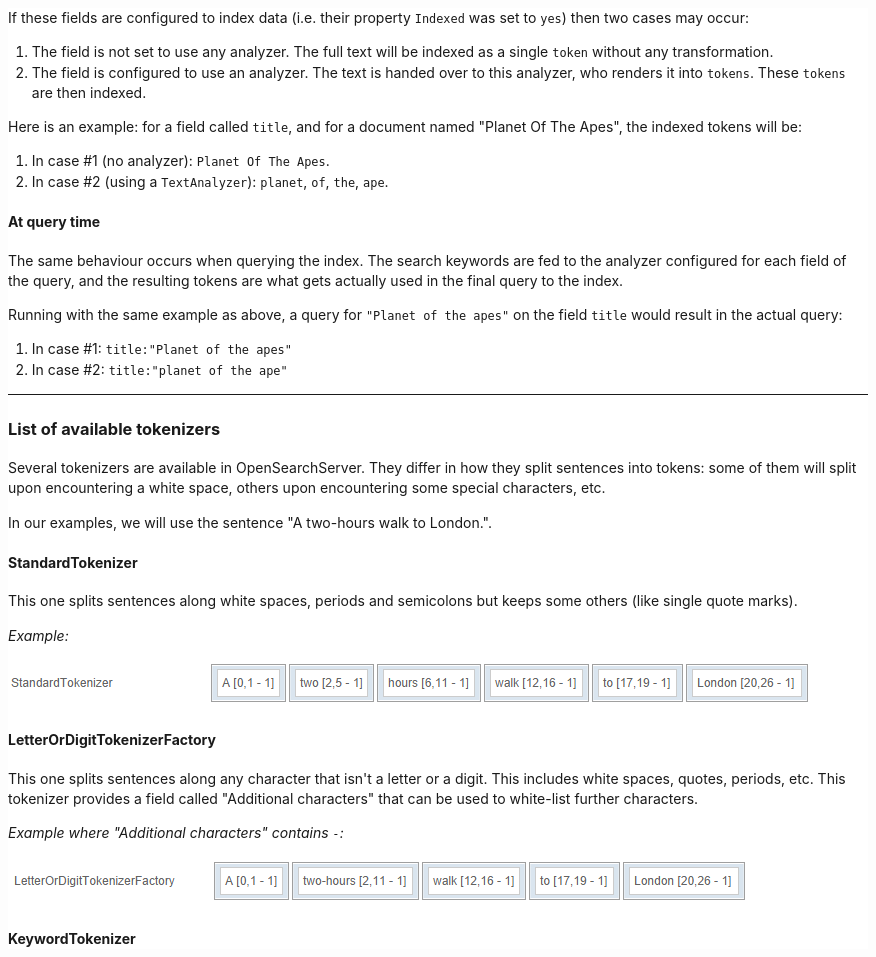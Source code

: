If these fields are configured to index data (i.e. their property `Indexed` was set to `yes`) then two cases may occur:

1. The field is not set to use any analyzer. The full text will be indexed as a single `token` without any transformation.
2. The field is configured to use an analyzer. The text is handed over to this analyzer, who renders it into `tokens`. These `tokens` are then indexed.

Here is an example: for a field called `title`, and for a document named "Planet Of The Apes", the indexed tokens will be:

1. In case #1 (no analyzer): `Planet Of The Apes`.
2. In case #2 (using a `TextAnalyzer`): `planet`, `of`, `the`, `ape`.

#### At query time

The same behaviour occurs when querying the index. The search keywords are fed to the analyzer configured for each field of the query, and the resulting tokens are what gets actually used in the final query to the index.

Running with the same example as above, a query for `"Planet of the apes"` on the field `title` would result in the actual query:

1. In case #1: `title:"Planet of the apes"`
1. In case #2: `title:"planet of the ape"`

---

### List of available tokenizers

Several tokenizers are available in OpenSearchServer. They differ in how they split sentences into tokens: some of them will split upon encountering a white space, others upon encountering some special characters, etc.

In our examples, we will use the sentence "A two-hours walk to London.".

#### StandardTokenizer

This one splits sentences along white spaces, periods and semicolons but keeps some others (like single quote marks).

_Example:_
    
![StandardTokenizer](analyzer_standard.png)

#### LetterOrDigitTokenizerFactory

This one splits sentences along any character that isn't a letter or a digit. This includes white spaces, quotes, periods, etc. This tokenizer provides a field called "Additional characters" that can be used to white-list further characters.

_Example where "Additional characters" contains `-`:_
	
![LetterOrDigitTokenizer](analyzer_letterordigit.png)
#### KeywordTokenizer
